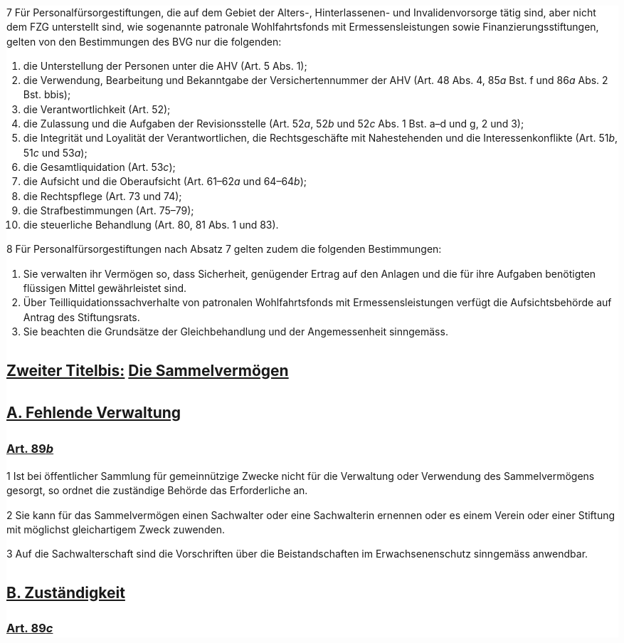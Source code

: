 7 Für Personalfürsorgestiftungen, die auf dem Gebiet der Alters-, Hinterlassenen- und Invalidenvorsorge tätig sind, aber nicht dem FZG unterstellt sind, wie sogenannte patronale Wohlfahrtsfonds mit Ermessensleistungen sowie Finanzierungsstiftungen, gelten von den Bestimmungen des BVG nur die folgenden:

  
1. die Unterstellung der Personen unter die AHV (Art. 5 Abs. 1);  
2. die Verwendung, Bearbeitung und Bekanntgabe der Ver­sichertennummer der AHV (Art. 48 Abs. 4, 85*a* Bst. f und 86*a* Abs. 2 Bst. bbis);  
3. die Verantwortlichkeit (Art. 52);  
4. die Zulassung und die Aufgaben der Revisionsstelle (Art. 52*a*, 52*b* und 52*c* Abs. 1 Bst. a–d und g, 2 und 3);  
5. die Integrität und Loyalität der Verantwortlichen, die Rechtsgeschäfte mit Nahestehenden und die Interessen­konflikte (Art. 51*b*, 51*c* und 53*a*);  
6. die Gesamtliquidation (Art. 53*c*);  
7. die Aufsicht und die Oberaufsicht (Art. 61–62*a* und 64–64*b*);  
8. die Rechtspflege (Art. 73 und 74);  
9. die Strafbestimmungen (Art. 75–79);  
10. die steuerliche Behandlung (Art. 80, 81 Abs. 1 und 83).

8 Für Personalfürsorgestiftungen nach Absatz 7 gelten zudem die folgenden Bestimmungen:

  
1. Sie verwalten ihr Vermögen so, dass Sicherheit, genügender Ertrag auf den Anlagen und die für ihre Aufgaben benötigten flüssigen Mittel gewährleistet sind.  
2. Über Teilliquidationssachverhalte von patronalen Wohlfahrtsfonds mit Ermessensleistungen verfügt die Aufsichtsbehörde auf Antrag des Stiftungsrats.  
3. Sie beachten die Grundsätze der Gleichbehandlung und der Angemessenheit sinngemäss.

## [Zweiter Titelbis:](https://www.fedlex.admin.ch/eli/cc/24/233_245_233/de#book_1/tit_2_bis) [Die Sammelvermögen](https://www.fedlex.admin.ch/eli/cc/24/233_245_233/de#book_1/tit_2_bis)

## [A. Fehlende Verwaltung](https://www.fedlex.admin.ch/eli/cc/24/233_245_233/de#book_1/tit_2_bis/lvl_A)

### [**Art. 89***b*](https://www.fedlex.admin.ch/eli/cc/24/233_245_233/de#art_89_b)

1 Ist bei öffentlicher Sammlung für gemeinnützige Zwecke nicht für die Verwaltung oder Verwendung des Sammelvermögens gesorgt, so ordnet die zuständige Behörde das Erforderliche an.

2 Sie kann für das Sammelvermögen einen Sachwalter oder eine Sachwalterin ernennen oder es einem Verein oder einer Stiftung mit möglichst gleichartigem Zweck zuwenden.

3 Auf die Sachwalterschaft sind die Vorschriften über die Beistandschaften im Erwachsenenschutz sinngemäss anwendbar.

## [B. Zuständigkeit](https://www.fedlex.admin.ch/eli/cc/24/233_245_233/de#book_1/tit_2_bis/lvl_B)

### [**Art. 89***c*](https://www.fedlex.admin.ch/eli/cc/24/233_245_233/de#art_89_c)
